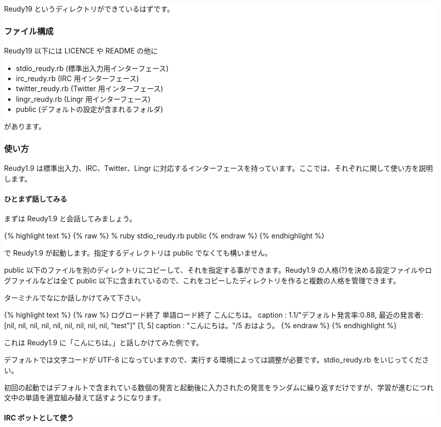 
Reudy19 というディレクトリができているはずです。

### ファイル構成

Reudy19 以下には LICENCE や README の他に

* stdio_reudy.rb (標準出入力用インターフェース)
* irc_reudy.rb (IRC 用インターフェース)
* twitter_reudy.rb (Twitter 用インターフェース)
* lingr_reudy.rb (Lingr 用インターフェース)
* public (デフォルトの設定が含まれるフォルダ)


があります。

### 使い方

Reudy1.9 は標準出入力、IRC、Twitter、Lingr に対応するインターフェースを持っています。ここでは、それぞれに関して使い方を説明します。

#### ひとまず話してみる

まずは Reudy1.9 と会話してみましょう。

{% highlight text %}
{% raw %}
% ruby stdio_reudy.rb public
{% endraw %}
{% endhighlight %}


で Reudy1.9 が起動します。指定するディレクトリは public でなくても構いません。

public 以下のファイルを別のディレクトリにコピーして、それを指定する事ができます。Reudy1.9 の人格(?)を決める設定ファイルやログファイルなどは全て public 以下に含まれているので、これをコピーしたディレクトリを作ると複数の人格を管理できます。

ターミナルでなにか話しかけてみて下さい。

{% highlight text %}
{% raw %}
ログロード終了
単語ロード終了
こんにちは。
caption : 1.1/"デフォルト発言率:0.88, 最近の発言者: [nil, nil, nil, nil, nil, nil, nil, nil, nil, \"test\"]"
[1, 5]
caption : "こんにちは。"/5
おはよう。
{% endraw %}
{% endhighlight %}


これは Reudy1.9 に「こんにちは。」と話しかけてみた例です。

デフォルトでは文字コードが UTF-8 になっていますので、実行する環境によっては調整が必要です。stdio_reudy.rb をいじってください。

初回の起動ではデフォルトで含まれている数個の発言と起動後に入力されたの発言をランダムに繰り返すだけですが、学習が進むにつれ文中の単語を適宜組み替えて話すようになります。

#### IRC ボットとして使う
